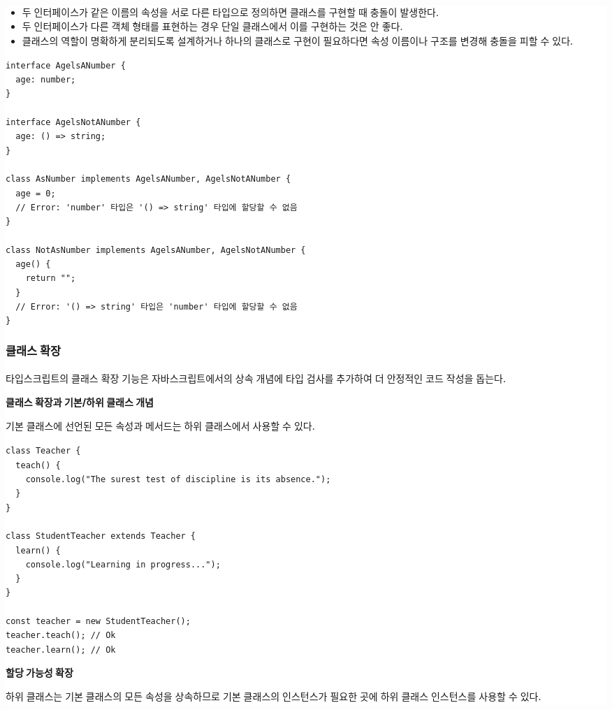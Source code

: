   - 두 인터페이스가 같은 이름의 속성을 서로 다른 타입으로 정의하면 클래스를 구현할 때 충돌이 발생한다.
  - 두 인터페이스가 다른 객체 형태를 표현하는 경우 단일 클래스에서 이를 구현하는 것은 안 좋다.
  - 클래스의 역할이 명확하게 분리되도록 설계하거나 하나의 클래스로 구현이 필요하다면 속성 이름이나 구조를 변경해 충돌을 피할 수 있다.

  ```tsx
  interface AgelsANumber {
    age: number;
  }

  interface AgelsNotANumber {
    age: () => string;
  }

  class AsNumber implements AgelsANumber, AgelsNotANumber {
    age = 0;
    // Error: 'number' 타입은 '() => string' 타입에 할당할 수 없음
  }

  class NotAsNumber implements AgelsANumber, AgelsNotANumber {
    age() {
      return "";
    }
    // Error: '() => string' 타입은 'number' 타입에 할당할 수 없음
  }
  ```

### 클래스 확장

타입스크립트의 클래스 확장 기능은 자바스크립트에서의 상속 개념에 타입 검사를 추가하여 더 안정적인 코드 작성을 돕는다.

**클래스 확장과 기본/하위 클래스 개념**

기본 클래스에 선언된 모든 속성과 메서드는 하위 클래스에서 사용할 수 있다.

```tsx
class Teacher {
  teach() {
    console.log("The surest test of discipline is its absence.");
  }
}

class StudentTeacher extends Teacher {
  learn() {
    console.log("Learning in progress...");
  }
}

const teacher = new StudentTeacher();
teacher.teach(); // Ok
teacher.learn(); // Ok
```

**할당 가능성 확장**

하위 클래스는 기본 클래스의 모든 속성을 상속하므로 기본 클래스의 인스턴스가 필요한 곳에 하위 클래스 인스턴스를 사용할 수 있다.
